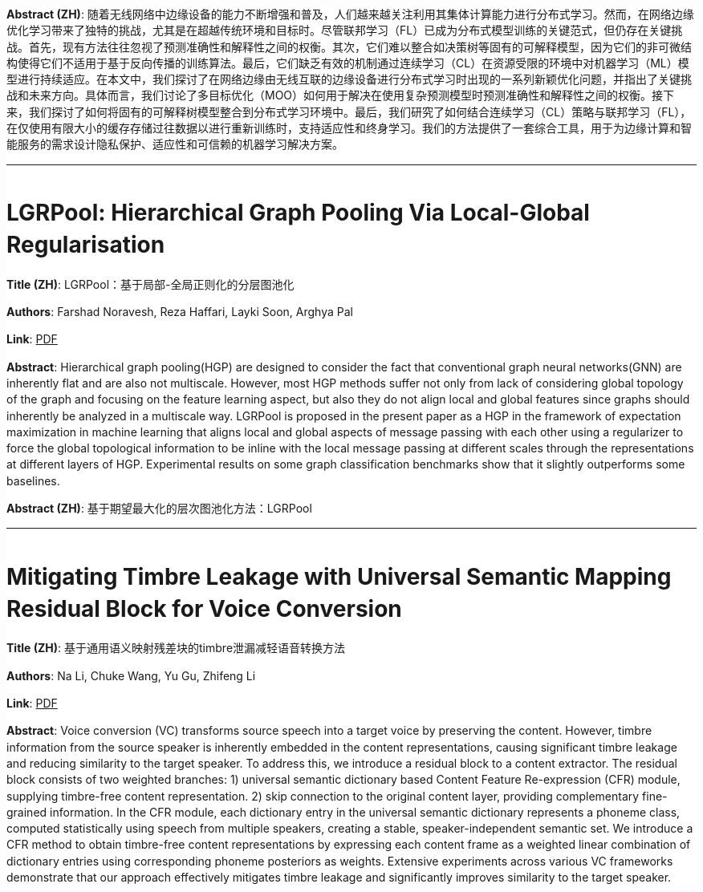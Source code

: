 
**Abstract (ZH)**: 随着无线网络中边缘设备的能力不断增强和普及，人们越来越关注利用其集体计算能力进行分布式学习。然而，在网络边缘优化学习带来了独特的挑战，尤其是在超越传统环境和目标时。尽管联邦学习（FL）已成为分布式模型训练的关键范式，但仍存在关键挑战。首先，现有方法往往忽视了预测准确性和解释性之间的权衡。其次，它们难以整合如决策树等固有的可解释模型，因为它们的非可微结构使得它们不适用于基于反向传播的训练算法。最后，它们缺乏有效的机制通过连续学习（CL）在资源受限的环境中对机器学习（ML）模型进行持续适应。在本文中，我们探讨了在网络边缘由无线互联的边缘设备进行分布式学习时出现的一系列新颖优化问题，并指出了关键挑战和未来方向。具体而言，我们讨论了多目标优化（MOO）如何用于解决在使用复杂预测模型时预测准确性和解释性之间的权衡。接下来，我们探讨了如何将固有的可解释树模型整合到分布式学习环境中。最后，我们研究了如何结合连续学习（CL）策略与联邦学习（FL），在仅使用有限大小的缓存存储过往数据以进行重新训练时，支持适应性和终身学习。我们的方法提供了一套综合工具，用于为边缘计算和智能服务的需求设计隐私保护、适应性和可信赖的机器学习解决方案。 

---
# LGRPool: Hierarchical Graph Pooling Via Local-Global Regularisation 

**Title (ZH)**: LGRPool：基于局部-全局正则化的分层图池化 

**Authors**: Farshad Noravesh, Reza Haffari, Layki Soon, Arghya Pal  

**Link**: [PDF](https://arxiv.org/pdf/2504.08530)  

**Abstract**: Hierarchical graph pooling(HGP) are designed to consider the fact that conventional graph neural networks(GNN) are inherently flat and are also not multiscale. However, most HGP methods suffer not only from lack of considering global topology of the graph and focusing on the feature learning aspect, but also they do not align local and global features since graphs should inherently be analyzed in a multiscale way. LGRPool is proposed in the present paper as a HGP in the framework of expectation maximization in machine learning that aligns local and global aspects of message passing with each other using a regularizer to force the global topological information to be inline with the local message passing at different scales through the representations at different layers of HGP. Experimental results on some graph classification benchmarks show that it slightly outperforms some baselines. 

**Abstract (ZH)**: 基于期望最大化的层次图池化方法：LGRPool 

---
# Mitigating Timbre Leakage with Universal Semantic Mapping Residual Block for Voice Conversion 

**Title (ZH)**: 基于通用语义映射残差块的timbre泄漏减轻语音转换方法 

**Authors**: Na Li, Chuke Wang, Yu Gu, Zhifeng Li  

**Link**: [PDF](https://arxiv.org/pdf/2504.08524)  

**Abstract**: Voice conversion (VC) transforms source speech into a target voice by preserving the content. However, timbre information from the source speaker is inherently embedded in the content representations, causing significant timbre leakage and reducing similarity to the target speaker. To address this, we introduce a residual block to a content extractor. The residual block consists of two weighted branches: 1) universal semantic dictionary based Content Feature Re-expression (CFR) module, supplying timbre-free content representation. 2) skip connection to the original content layer, providing complementary fine-grained information. In the CFR module, each dictionary entry in the universal semantic dictionary represents a phoneme class, computed statistically using speech from multiple speakers, creating a stable, speaker-independent semantic set. We introduce a CFR method to obtain timbre-free content representations by expressing each content frame as a weighted linear combination of dictionary entries using corresponding phoneme posteriors as weights. Extensive experiments across various VC frameworks demonstrate that our approach effectively mitigates timbre leakage and significantly improves similarity to the target speaker. 
